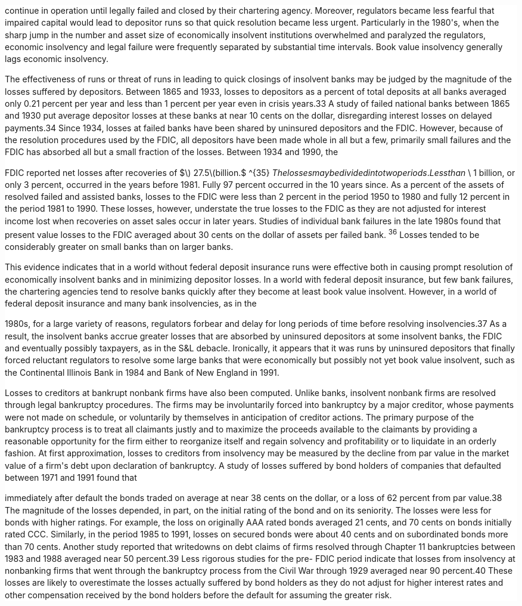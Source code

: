 continue in operation until legally failed and closed by their chartering agency. Moreover, regulators became less fearful that impaired capital would lead to depositor runs so that quick resolution became less urgent. Particularly in the 1980's, when the sharp jump in the number and asset size of economically insolvent institutions overwhelmed and paralyzed the regulators, economic insolvency and legal failure were frequently separated by substantial time intervals. Book value insolvency generally lags economic insolvency.

The effectiveness of runs or threat of runs in leading to quick closings of insolvent banks may be judged by the magnitude of the losses suffered by depositors. Between 1865 and 1933, losses to depositors as a percent of total deposits at all banks averaged only 0.21 percent per year and less than 1 percent per year even in crisis years.33 A study of failed national banks between 1865 and 1930 put average depositor losses at these banks at near 10 cents on the dollar, disregarding interest losses on delayed payments.34 Since 1934, losses at failed banks have been shared by uninsured depositors and the FDIC. However, because of the resolution procedures used by the FDIC, all depositors have been made whole in all but a few, primarily small failures and the FDIC has absorbed all but a small fraction of the losses. Between 1934 and 1990, the

FDIC reported net losses after recoveries of  $\) 27.5\(billion.$ ^{35} $The losses may be divided into two periods. Less than$ \ $1$  billion, or only 3 percent, occurred in the years before 1981. Fully 97 percent occurred in the 10 years since. As a percent of the assets of resolved failed and assisted banks, losses to the FDIC were less than 2 percent in the period 1950 to 1980 and fully 12 percent in the period 1981 to 1990. These losses, however, understate the true losses to the FDIC as they are not adjusted for interest income lost when recoveries on asset sales occur in later years. Studies of individual bank failures in the late 1980s found that present value losses to the FDIC averaged about 30 cents on the dollar of assets per failed bank. $^{36}$  Losses tended to be considerably greater on small banks than on larger banks.

This evidence indicates that in a world without federal deposit insurance runs were effective both in causing prompt resolution of economically insolvent banks and in minimizing depositor losses. In a world with federal deposit insurance, but few bank failures, the chartering agencies tend to resolve banks quickly after they become at least book value insolvent. However, in a world of federal deposit insurance and many bank insolvencies, as in the

1980s, for a large variety of reasons, regulators forbear and delay for long periods of time before resolving insolvencies.37 As a result, the insolvent banks accrue greater losses that are absorbed by uninsured depositors at some insolvent banks, the FDIC and eventually possibly taxpayers, as in the S&L debacle. Ironically, it appears that it was runs by uninsured depositors that finally forced reluctant regulators to resolve some large banks that were economically but possibly not yet book value insolvent, such as the Continental Illinois Bank in 1984 and Bank of New England in 1991.

Losses to creditors at bankrupt nonbank firms have also been computed. Unlike banks, insolvent nonbank firms are resolved through legal bankruptcy procedures. The firms may be involuntarily forced into bankruptcy by a major creditor, whose payments were not made on schedule, or voluntarily by themselves in anticipation of creditor actions. The primary purpose of the bankruptcy process is to treat all claimants justly and to maximize the proceeds available to the claimants by providing a reasonable opportunity for the firm either to reorganize itself and regain solvency and profitability or to liquidate in an orderly fashion. At first approximation, losses to creditors from insolvency may be measured by the decline from par value in the market value of a firm's debt upon declaration of bankruptcy. A study of losses suffered by bond holders of companies that defaulted between 1971 and 1991 found that

immediately after default the bonds traded on average at near 38 cents on the dollar, or a loss of 62 percent from par value.38 The magnitude of the losses depended, in part, on the initial rating of the bond and on its seniority. The losses were less for bonds with higher ratings. For example, the loss on originally AAA rated bonds averaged 21 cents, and 70 cents on bonds initially rated CCC. Similarly, in the period 1985 to 1991, losses on secured bonds were about 40 cents and on subordinated bonds more than 70 cents. Another study reported that writedowns on debt claims of firms resolved through Chapter 11 bankruptcies between 1983 and 1988 averaged near 50 percent.39 Less rigorous studies for the pre- FDIC period indicate that losses from insolvency at nonbanking firms that went through the bankruptcy process from the Civil War through 1929 averaged near 90 percent.40 These losses are likely to overestimate the losses actually suffered by bond holders as they do not adjust for higher interest rates and other compensation received by the bond holders before the default for assuming the greater risk.
